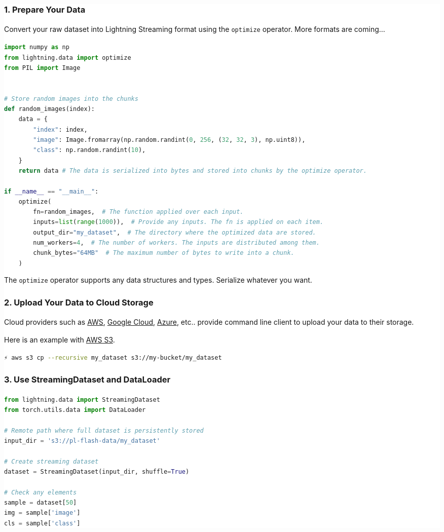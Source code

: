 ### 1. Prepare Your Data

Convert your raw dataset into Lightning Streaming format using the `optimize` operator. More formats are coming...



```python
import numpy as np
from lightning.data import optimize
from PIL import Image


# Store random images into the chunks
def random_images(index):
    data = {
        "index": index,
        "image": Image.fromarray(np.random.randint(0, 256, (32, 32, 3), np.uint8)),
        "class": np.random.randint(10),
    }
    return data # The data is serialized into bytes and stored into chunks by the optimize operator.

if __name__ == "__main__":
    optimize(
        fn=random_images,  # The function applied over each input.
        inputs=list(range(1000)),  # Provide any inputs. The fn is applied on each item.
        output_dir="my_dataset",  # The directory where the optimized data are stored.
        num_workers=4,  # The number of workers. The inputs are distributed among them.
        chunk_bytes="64MB"  # The maximum number of bytes to write into a chunk.
    )

```

The `optimize` operator supports any data structures and types. Serialize whatever you want.

### 2. Upload Your Data to Cloud Storage

Cloud providers such as [AWS](https://docs.aws.amazon.com/cli/latest/userguide/getting-started-install.html), [Google Cloud](https://cloud.google.com/storage/docs/uploading-objects?hl=en#upload-object-cli), [Azure](https://learn.microsoft.com/en-us/azure/import-export/storage-import-export-data-to-files?tabs=azure-portal-preview), etc.. provide command line client to upload your data to their storage.

Here is an example with [AWS S3](https://aws.amazon.com/s3).

```bash
⚡ aws s3 cp --recursive my_dataset s3://my-bucket/my_dataset
```

### 3. Use StreamingDataset and DataLoader

```python
from lightning.data import StreamingDataset
from torch.utils.data import DataLoader

# Remote path where full dataset is persistently stored
input_dir = 's3://pl-flash-data/my_dataset'

# Create streaming dataset
dataset = StreamingDataset(input_dir, shuffle=True)

# Check any elements
sample = dataset[50]
img = sample['image']
cls = sample['class']

```